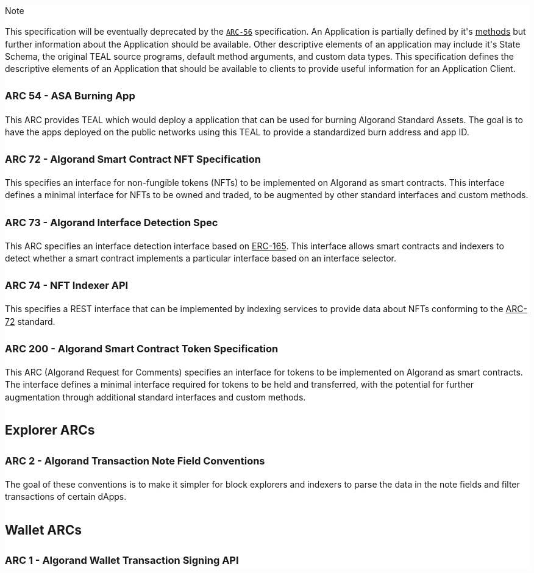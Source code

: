 > [!NOTE]
> This specification will be eventually deprecated by the <a href="https://github.com/algorandfoundation/ARCs/pull/258">`ARC-56`</a> specification.
> An Application is partially defined by it's [methods](/standards/arcs/arc-0004) but further information about the Application should be available. Other descriptive elements of an application may include it's State Schema, the original TEAL source programs, default method arguments, and custom data types. This specification defines the descriptive elements of an Application that should be available to clients to provide useful information for an Application Client.

### ARC 54 - ASA Burning App

This ARC provides TEAL which would deploy a application that can be used for burning Algorand Standard Assets. The goal is to have the apps deployed on the public networks using this TEAL to provide a standardized burn address and app ID.

### ARC 72 - Algorand Smart Contract NFT Specification

This specifies an interface for non-fungible tokens (NFTs) to be implemented on Algorand as smart contracts.
This interface defines a minimal interface for NFTs to be owned and traded, to be augmented by other standard interfaces and custom methods.

### ARC 73 - Algorand Interface Detection Spec

This ARC specifies an interface detection interface based on <a href="https://eips.ethereum.org/EIPS/eip-165">ERC-165</a>.
This interface allows smart contracts and indexers to detect whether a smart contract implements a particular interface based on an interface selector.

### ARC 74 - NFT Indexer API

This specifies a REST interface that can be implemented by indexing services to provide data about NFTs conforming to the [ARC-72](/standards/arcs/arc-0072) standard.

### ARC 200 - Algorand Smart Contract Token Specification

This ARC (Algorand Request for Comments) specifies an interface for tokens to be implemented on Algorand as smart contracts. The interface defines a minimal interface required for tokens to be held and transferred, with the potential for further augmentation through additional standard interfaces and custom methods.

## Explorer ARCs

### ARC 2 - Algorand Transaction Note Field Conventions

The goal of these conventions is to make it simpler for block explorers and indexers to parse the data in the note fields and filter transactions of certain dApps.

## Wallet ARCs

### ARC 1 - Algorand Wallet Transaction Signing API

